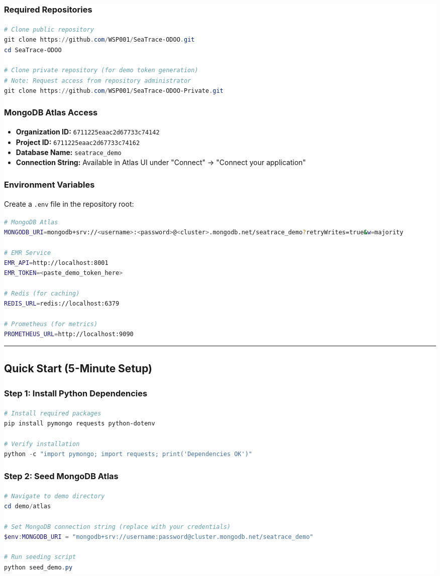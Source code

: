 ### Required Repositories
```powershell
# Clone public repository
git clone https://github.com/WSP001/SeaTrace-ODOO.git
cd SeaTrace-ODOO

# Clone private repository (for demo token generation)
# Note: Request access from repository administrator
git clone https://github.com/WSP001/SeaTrace-ODOO-Private.git
```

### MongoDB Atlas Access
- **Organization ID:** `6711225eaac2d67733c74142`
- **Project ID:** `6711225eaac2d67733c74162`
- **Database Name:** `seatrace_demo`
- **Connection String:** Available in Atlas UI under "Connect" → "Connect your application"

### Environment Variables
Create a `.env` file in the repository root:

```bash
# MongoDB Atlas
MONGODB_URI=mongodb+srv://<username>:<password>@<cluster>.mongodb.net/seatrace_demo?retryWrites=true&w=majority

# EMR Service
EMR_API=http://localhost:8001
EMR_TOKEN=<paste_demo_token_here>

# Redis (for caching)
REDIS_URL=redis://localhost:6379

# Prometheus (for metrics)
PROMETHEUS_URL=http://localhost:9090
```

---

## Quick Start (5-Minute Setup)

### Step 1: Install Python Dependencies
```powershell
# Install required packages
pip install pymongo requests python-dotenv

# Verify installation
python -c "import pymongo; import requests; print('Dependencies OK')"
```

### Step 2: Seed MongoDB Atlas
```powershell
# Navigate to demo directory
cd demo/atlas

# Set MongoDB connection string (replace with your credentials)
$env:MONGODB_URI = "mongodb+srv://username:password@cluster.mongodb.net/seatrace_demo"

# Run seeding script
python seed_demo.py
```
